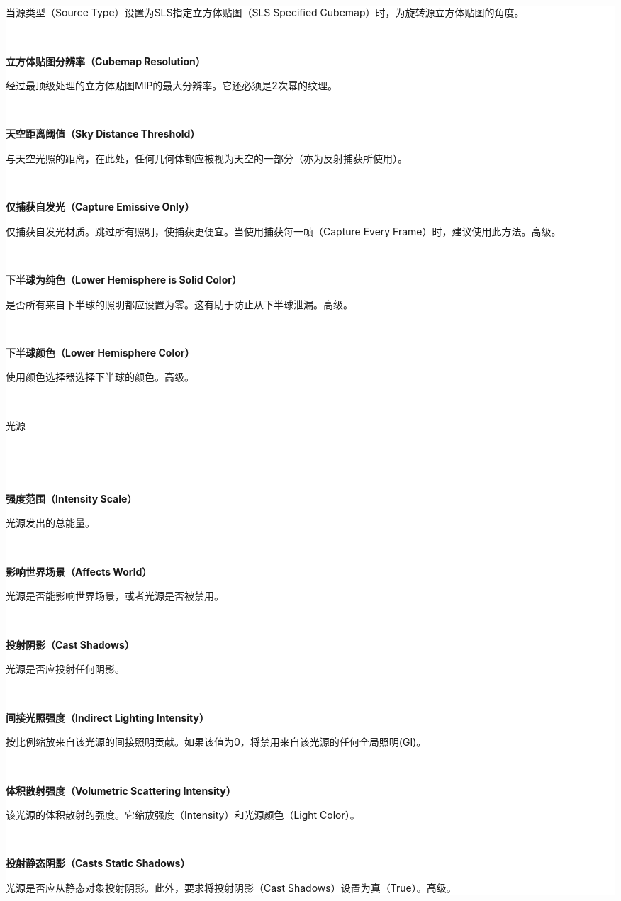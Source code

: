 当源类型（Source Type）设置为SLS指定立方体贴图（SLS Specified Cubemap）时，为旋转源立方体贴图的角度。

 

**立方体贴图分辨率（Cubemap Resolution）**

经过最顶级处理的立方体贴图MIP的最大分辨率。它还必须是2次幂的纹理。

 

**天空距离阈值（Sky Distance Threshold）**

与天空光照的距离，在此处，任何几何体都应被视为天空的一部分（亦为反射捕获所使用）。

 

**仅捕获自发光（Capture Emissive Only）**

仅捕获自发光材质。跳过所有照明，使捕获更便宜。当使用捕获每一帧（Capture Every Frame）时，建议使用此方法。高级。

 

**下半球为纯色（Lower Hemisphere is Solid Color）**

是否所有来自下半球的照明都应设置为零。这有助于防止从下半球泄漏。高级。

 

**下半球颜色（Lower Hemisphere Color）**

使用颜色选择器选择下半球的颜色。高级。

 

光源

 

 

**强度范围（Intensity Scale）**

光源发出的总能量。

 

**影响世界场景（Affects World）**

光源是否能影响世界场景，或者光源是否被禁用。

 

**投射阴影（Cast Shadows）**

光源是否应投射任何阴影。

 

**间接光照强度（Indirect Lighting Intensity）**

按比例缩放来自该光源的间接照明贡献。如果该值为0，将禁用来自该光源的任何全局照明(GI)。

 

**体积散射强度（Volumetric Scattering Intensity）**

该光源的体积散射的强度。它缩放强度（Intensity）和光源颜色（Light Color）。

 

**投射静态阴影（Casts Static Shadows）**

光源是否应从静态对象投射阴影。此外，要求将投射阴影（Cast Shadows）设置为真（True）。高级。

